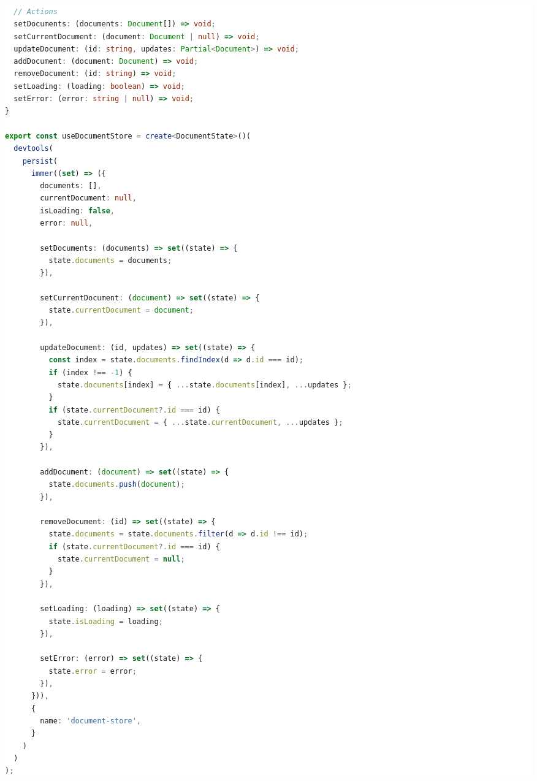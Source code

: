 ```typescript
  // Actions
  setDocuments: (documents: Document[]) => void;
  setCurrentDocument: (document: Document | null) => void;
  updateDocument: (id: string, updates: Partial<Document>) => void;
  addDocument: (document: Document) => void;
  removeDocument: (id: string) => void;
  setLoading: (loading: boolean) => void;
  setError: (error: string | null) => void;
}

export const useDocumentStore = create<DocumentState>()(
  devtools(
    persist(
      immer((set) => ({
        documents: [],
        currentDocument: null,
        isLoading: false,
        error: null,
        
        setDocuments: (documents) => set((state) => {
          state.documents = documents;
        }),
        
        setCurrentDocument: (document) => set((state) => {
          state.currentDocument = document;
        }),
        
        updateDocument: (id, updates) => set((state) => {
          const index = state.documents.findIndex(d => d.id === id);
          if (index !== -1) {
            state.documents[index] = { ...state.documents[index], ...updates };
          }
          if (state.currentDocument?.id === id) {
            state.currentDocument = { ...state.currentDocument, ...updates };
          }
        }),
        
        addDocument: (document) => set((state) => {
          state.documents.push(document);
        }),
        
        removeDocument: (id) => set((state) => {
          state.documents = state.documents.filter(d => d.id !== id);
          if (state.currentDocument?.id === id) {
            state.currentDocument = null;
          }
        }),
        
        setLoading: (loading) => set((state) => {
          state.isLoading = loading;
        }),
        
        setError: (error) => set((state) => {
          state.error = error;
        }),
      })),
      {
        name: 'document-store',
      }
    )
  )
);

```